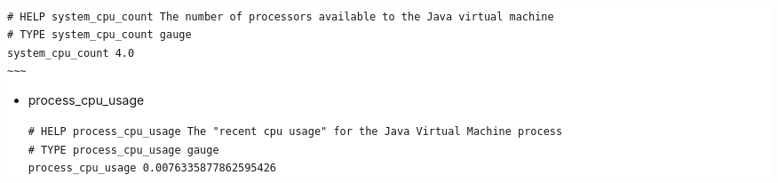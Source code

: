     # HELP system_cpu_count The number of processors available to the Java virtual machine
    # TYPE system_cpu_count gauge
    system_cpu_count 4.0
    ~~~
* process_cpu_usage
    ~~~
    # HELP process_cpu_usage The "recent cpu usage" for the Java Virtual Machine process
    # TYPE process_cpu_usage gauge
    process_cpu_usage 0.0076335877862595426
    ~~~


